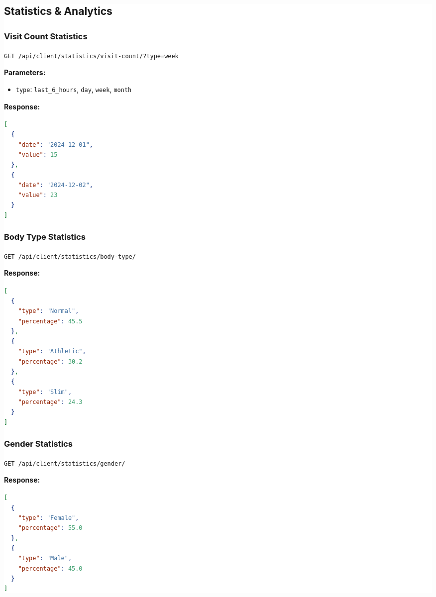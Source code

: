 ## Statistics & Analytics

### Visit Count Statistics
```http
GET /api/client/statistics/visit-count/?type=week
```

**Parameters:**
- `type`: `last_6_hours`, `day`, `week`, `month`

**Response:**
```json
[
  {
    "date": "2024-12-01",
    "value": 15
  },
  {
    "date": "2024-12-02",
    "value": 23
  }
]
```

### Body Type Statistics
```http
GET /api/client/statistics/body-type/
```

**Response:**
```json
[
  {
    "type": "Normal",
    "percentage": 45.5
  },
  {
    "type": "Athletic",
    "percentage": 30.2
  },
  {
    "type": "Slim",
    "percentage": 24.3
  }
]
```

### Gender Statistics
```http
GET /api/client/statistics/gender/
```

**Response:**
```json
[
  {
    "type": "Female",
    "percentage": 55.0
  },
  {
    "type": "Male",
    "percentage": 45.0
  }
]
```
